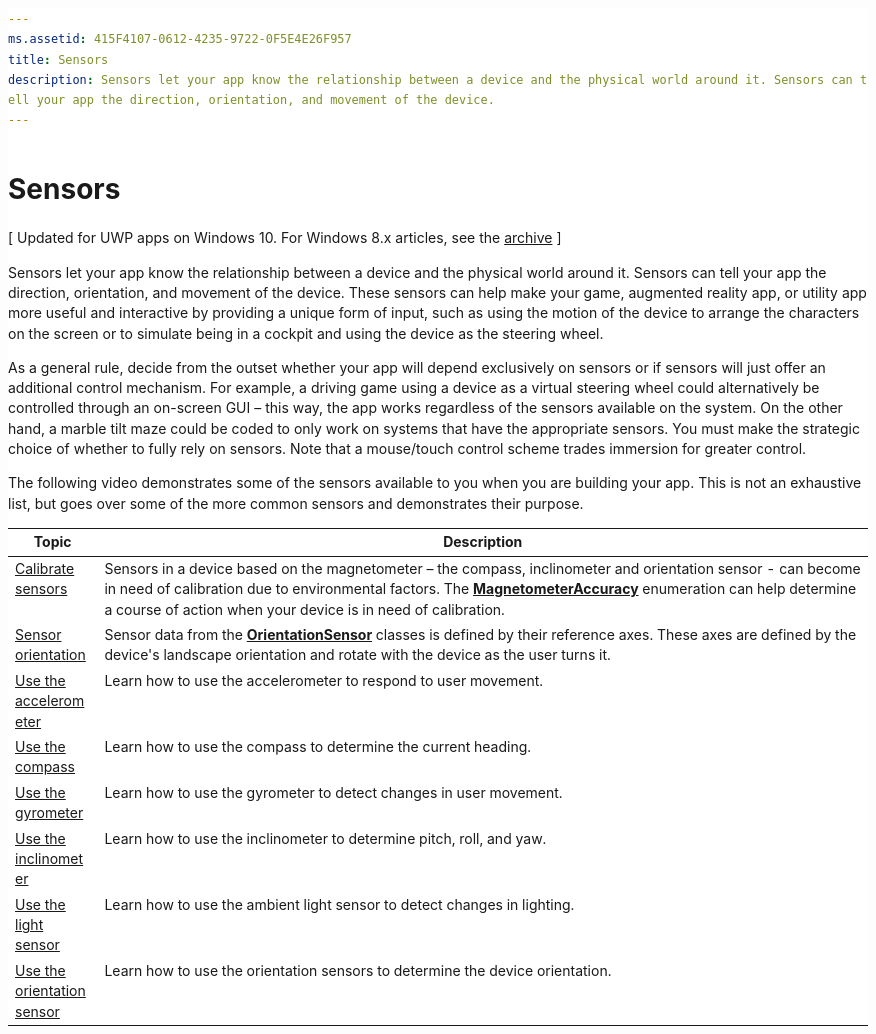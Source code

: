 ```yaml
---
ms.assetid: 415F4107-0612-4235-9722-0F5E4E26F957
title: Sensors
description: Sensors let your app know the relationship between a device and the physical world around it. Sensors can tell your app the direction, orientation, and movement of the device.
---
```

# Sensors

\[ Updated for UWP apps on Windows 10. For Windows 8.x articles, see the [archive](http://go.microsoft.com/fwlink/p/?linkid=619132) \]


Sensors let your app know the relationship between a device and the physical world around it. Sensors can tell your app the direction, orientation, and movement of the device. These sensors can help make your game, augmented reality app, or utility app more useful and interactive by providing a unique form of input, such as using the motion of the device to arrange the characters on the screen or to simulate being in a cockpit and using the device as the steering wheel.

As a general rule, decide from the outset whether your app will depend exclusively on sensors or if sensors will just offer an additional control mechanism. For example, a driving game using a device as a virtual steering wheel could alternatively be controlled through an on-screen GUI – this way, the app works regardless of the sensors available on the system. On the other hand, a marble tilt maze could be coded to only work on systems that have the appropriate sensors. You must make the strategic choice of whether to fully rely on sensors. Note that a mouse/touch control scheme trades immersion for greater control.

The following video demonstrates some of the sensors available to you when you are building your app. This is not an exhaustive list, but goes over some of the more common sensors and demonstrates their purpose.

<iframe src="https://hubs-video.ssl.catalog.video.msn.com/embed/acea5c8e-8699-483b-87f0-f65f80065470/IA?csid=ux-en-us&MsnPlayerLeadsWith=html&PlaybackMode=Inline&MsnPlayerDisplayShareBar=false&MsnPlayerDisplayInfoButton=false&iframe=true&QualityOverride=HD" width="720" height="405" allowFullScreen="true" frameBorder="0" scrolling="no">One dev minute - Sensors Overview</iframe>

| Topic                                                       | Description  |
|-------------------------------------------------------------|--------------|
| [Calibrate sensors](calibrate-sensors.md)                   | Sensors in a device based on the magnetometer – the compass, inclinometer and orientation sensor - can become in need of calibration due to environmental factors. The [<strong>MagnetometerAccuracy</strong>](https://msdn.microsoft.com/library/windows/apps/Dn297552) enumeration can help determine a course of action when your device is in need of calibration. |
| [Sensor orientation](sensor-orientation.md)                 | Sensor data from the [<strong>OrientationSensor</strong>](https://msdn.microsoft.com/library/windows/apps/BR206371) classes is defined by their reference axes. These axes are defined by the device's landscape orientation and rotate with the device as the user turns it. |
| [Use the accelerometer](use-the-accelerometer.md)           | Learn how to use the accelerometer to respond to user movement. |
| [Use the compass](use-the-compass.md)                       | Learn how to use the compass to determine the current heading. |
| [Use the gyrometer](use-the-gyrometer.md)                   | Learn how to use the gyrometer to detect changes in user movement. | 
| [Use the inclinometer](use-the-inclinometer.md)             | Learn how to use the inclinometer to determine pitch, roll, and yaw. |
| [Use the light sensor](use-the-light-sensor.md)             | Learn how to use the ambient light sensor to detect changes in lighting. |
| [Use the orientation sensor](use-the-orientation-sensor.md) | Learn how to use the orientation sensors to determine the device orientation.|
